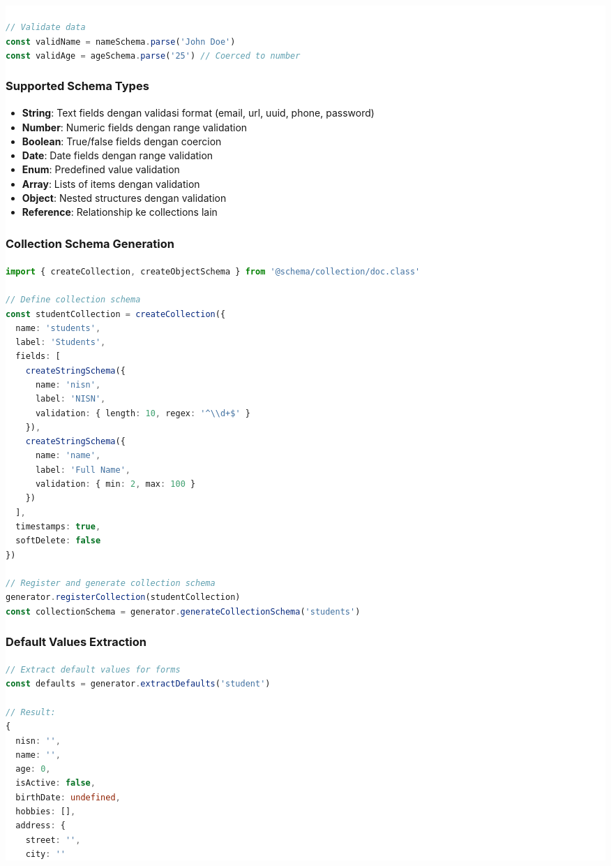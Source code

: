 ```typescript

// Validate data
const validName = nameSchema.parse('John Doe')
const validAge = ageSchema.parse('25') // Coerced to number
```

### Supported Schema Types

- **String**: Text fields dengan validasi format (email, url, uuid, phone, password)
- **Number**: Numeric fields dengan range validation
- **Boolean**: True/false fields dengan coercion
- **Date**: Date fields dengan range validation
- **Enum**: Predefined value validation
- **Array**: Lists of items dengan validation
- **Object**: Nested structures dengan validation
- **Reference**: Relationship ke collections lain

### Collection Schema Generation

```typescript
import { createCollection, createObjectSchema } from '@schema/collection/doc.class'

// Define collection schema
const studentCollection = createCollection({
  name: 'students',
  label: 'Students',
  fields: [
    createStringSchema({
      name: 'nisn',
      label: 'NISN',
      validation: { length: 10, regex: '^\\d+$' }
    }),
    createStringSchema({
      name: 'name',
      label: 'Full Name',
      validation: { min: 2, max: 100 }
    })
  ],
  timestamps: true,
  softDelete: false
})

// Register and generate collection schema
generator.registerCollection(studentCollection)
const collectionSchema = generator.generateCollectionSchema('students')
```

### Default Values Extraction

```typescript
// Extract default values for forms
const defaults = generator.extractDefaults('student')

// Result:
{
  nisn: '',
  name: '',
  age: 0,
  isActive: false,
  birthDate: undefined,
  hobbies: [],
  address: {
    street: '',
    city: ''
```